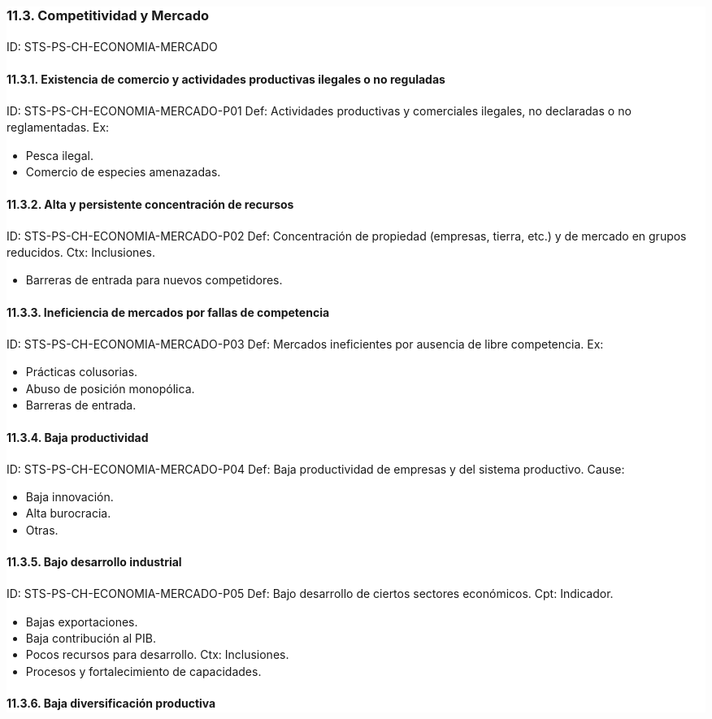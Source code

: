 ### 11.3. Competitividad y Mercado

ID: STS-PS-CH-ECONOMIA-MERCADO

#### 11.3.1. Existencia de comercio y actividades productivas ilegales o no reguladas

ID: STS-PS-CH-ECONOMIA-MERCADO-P01
Def: Actividades productivas y comerciales ilegales, no declaradas o no reglamentadas.
Ex:

- Pesca ilegal.
- Comercio de especies amenazadas.

#### 11.3.2. Alta y persistente concentración de recursos

ID: STS-PS-CH-ECONOMIA-MERCADO-P02
Def: Concentración de propiedad (empresas, tierra, etc.) y de mercado en grupos reducidos.
Ctx: Inclusiones.

- Barreras de entrada para nuevos competidores.

#### 11.3.3. Ineficiencia de mercados por fallas de competencia

ID: STS-PS-CH-ECONOMIA-MERCADO-P03
Def: Mercados ineficientes por ausencia de libre competencia.
Ex:

- Prácticas colusorias.
- Abuso de posición monopólica.
- Barreras de entrada.

#### 11.3.4. Baja productividad

ID: STS-PS-CH-ECONOMIA-MERCADO-P04
Def: Baja productividad de empresas y del sistema productivo.
Cause:

- Baja innovación.
- Alta burocracia.
- Otras.

#### 11.3.5. Bajo desarrollo industrial

ID: STS-PS-CH-ECONOMIA-MERCADO-P05
Def: Bajo desarrollo de ciertos sectores económicos.
Cpt: Indicador.

- Bajas exportaciones.
- Baja contribución al PIB.
- Pocos recursos para desarrollo.
Ctx: Inclusiones.
- Procesos y fortalecimiento de capacidades.

#### 11.3.6. Baja diversificación productiva
